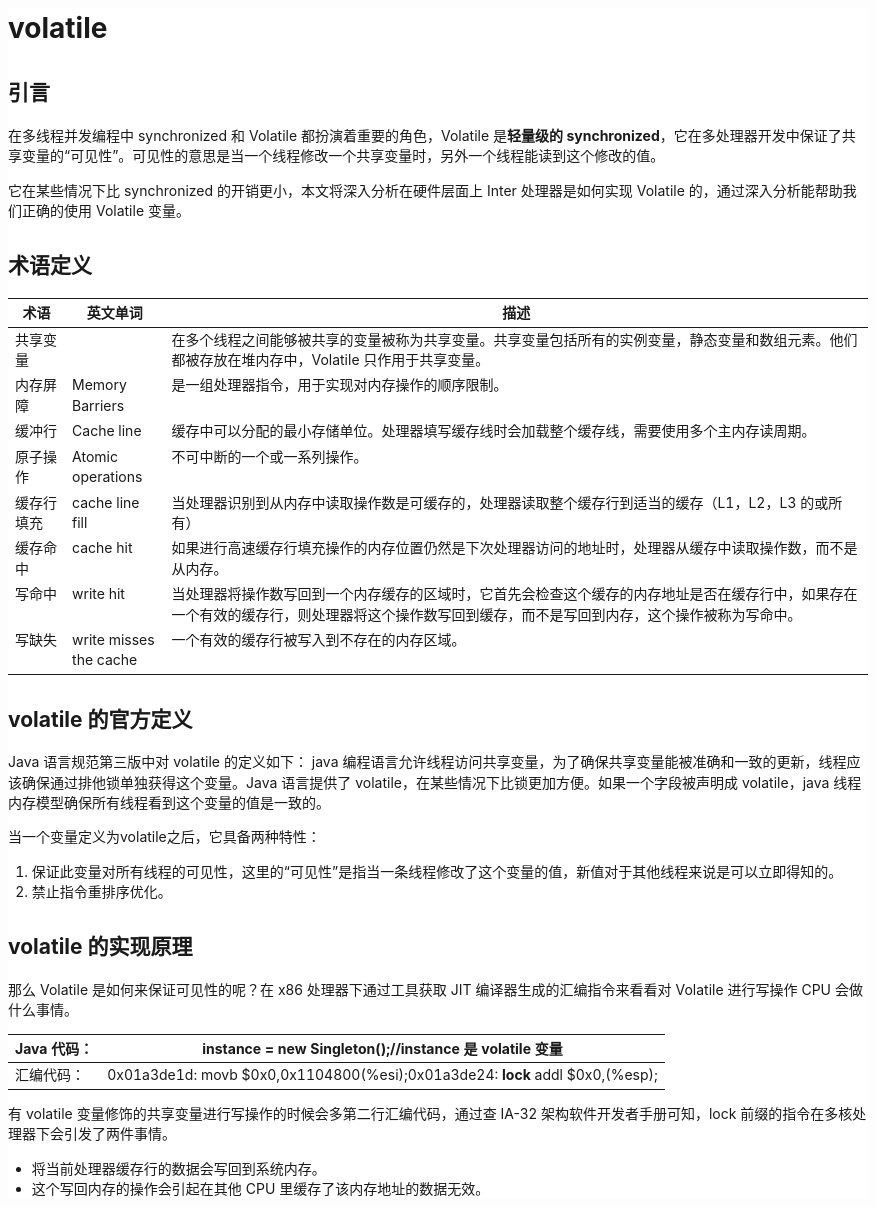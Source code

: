 # volatile

## **引言**

在多线程并发编程中 synchronized 和 Volatile 都扮演着重要的角色，Volatile 是**轻量级的 synchronized**，它在多处理器开发中保证了共享变量的“可见性”。可见性的意思是当一个线程修改一个共享变量时，另外一个线程能读到这个修改的值。

它在某些情况下比 synchronized 的开销更小，本文将深入分析在硬件层面上 Inter 处理器是如何实现 Volatile 的，通过深入分析能帮助我们正确的使用 Volatile 变量。

## 术语定义

| 术语       | 英文单词               | 描述                                                         |
| ---------- | ---------------------- | ------------------------------------------------------------ |
| 共享变量   |                        | 在多个线程之间能够被共享的变量被称为共享变量。共享变量包括所有的实例变量，静态变量和数组元素。他们都被存放在堆内存中，Volatile 只作用于共享变量。 |
| 内存屏障   | Memory Barriers        | 是一组处理器指令，用于实现对内存操作的顺序限制。             |
| 缓冲行     | Cache line             | 缓存中可以分配的最小存储单位。处理器填写缓存线时会加载整个缓存线，需要使用多个主内存读周期。 |
| 原子操作   | Atomic operations      | 不可中断的一个或一系列操作。                                 |
| 缓存行填充 | cache line fill        | 当处理器识别到从内存中读取操作数是可缓存的，处理器读取整个缓存行到适当的缓存（L1，L2，L3 的或所有） |
| 缓存命中   | cache hit              | 如果进行高速缓存行填充操作的内存位置仍然是下次处理器访问的地址时，处理器从缓存中读取操作数，而不是从内存。 |
| 写命中     | write hit              | 当处理器将操作数写回到一个内存缓存的区域时，它首先会检查这个缓存的内存地址是否在缓存行中，如果存在一个有效的缓存行，则处理器将这个操作数写回到缓存，而不是写回到内存，这个操作被称为写命中。 |
| 写缺失     | write misses the cache | 一个有效的缓存行被写入到不存在的内存区域。                   |

## volatile 的官方定义

Java 语言规范第三版中对 volatile 的定义如下： java 编程语言允许线程访问共享变量，为了确保共享变量能被准确和一致的更新，线程应该确保通过排他锁单独获得这个变量。Java 语言提供了 volatile，在某些情况下比锁更加方便。如果一个字段被声明成 volatile，java 线程内存模型确保所有线程看到这个变量的值是一致的。

当一个变量定义为volatile之后，它具备两种特性：

1. 保证此变量对所有线程的可见性，这里的“可见性”是指当一条线程修改了这个变量的值，新值对于其他线程来说是可以立即得知的。
2. 禁止指令重排序优化。



## volatile 的实现原理

那么 Volatile 是如何来保证可见性的呢？在 x86 处理器下通过工具获取 JIT 编译器生成的汇编指令来看看对 Volatile 进行写操作 CPU 会做什么事情。

| Java 代码： | instance = new Singleton();//instance 是 volatile 变量       |
| ----------- | ------------------------------------------------------------ |
| 汇编代码：  | 0x01a3de1d: movb $0x0,0x1104800(%esi);0x01a3de24: **lock** addl $0x0,(%esp); |

有 volatile 变量修饰的共享变量进行写操作的时候会多第二行汇编代码，通过查 IA-32 架构软件开发者手册可知，lock 前缀的指令在多核处理器下会引发了两件事情。

- 将当前处理器缓存行的数据会写回到系统内存。
- 这个写回内存的操作会引起在其他 CPU 里缓存了该内存地址的数据无效。
